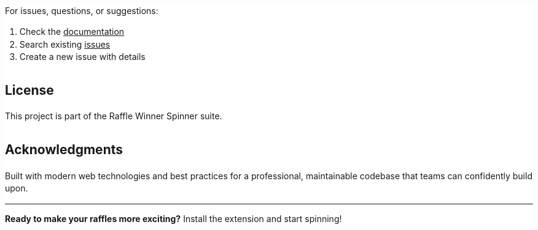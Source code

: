 For issues, questions, or suggestions:

1. Check the [documentation](apps/extension/README.md)
2. Search existing [issues](../../issues)
3. Create a new issue with details

## License

This project is part of the Raffle Winner Spinner suite.

## Acknowledgments

Built with modern web technologies and best practices for a professional, maintainable codebase that teams can confidently build upon.

---

**Ready to make your raffles more exciting?** Install the extension and start spinning!
